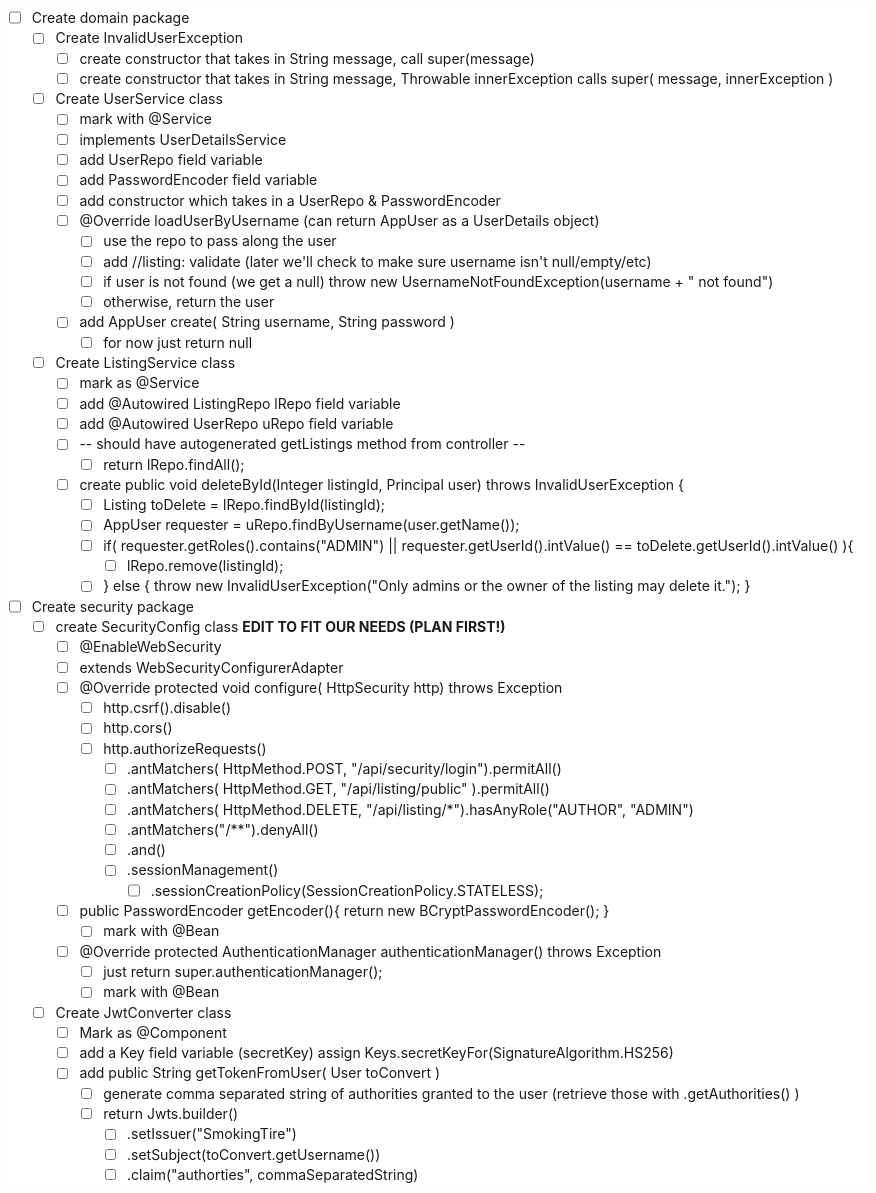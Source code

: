  * [ ] Create domain package
    * [ ] Create InvalidUserException
      * [ ] create constructor that takes in String message, call super(message)
      * [ ] create constructor that takes in String message, Throwable innerException calls super( message, innerException )
    * [ ] Create UserService class
      * [ ] mark with @Service
      * [ ] implements UserDetailsService
      * [ ] add UserRepo field variable
      * [ ] add PasswordEncoder field variable
      * [ ] add constructor which takes in a UserRepo & PasswordEncoder
      * [ ] @Override loadUserByUsername (can return AppUser as a UserDetails object)
        * [ ] use the repo to pass along the user
        * [ ] add //listing: validate (later we'll check to make sure username isn't null/empty/etc)
        * [ ] if user is not found (we get a null) throw new UsernameNotFoundException(username + " not found")
        * [ ] otherwise, return the user
      * [ ] add AppUser create( String username, String password )
        * [ ] for now just return null
    * [ ] Create ListingService class
      * [ ] mark as @Service
      * [ ] add @Autowired ListingRepo lRepo field variable
      * [ ] add @Autowired UserRepo uRepo field variable
      * [ ] -- should have autogenerated getListings method from controller --
        * [ ] return lRepo.findAll();
      * [ ] create public void deleteById(Integer listingId, Principal user) throws InvalidUserException {
        * [ ] Listing toDelete = lRepo.findById(listingId);
        * [ ] AppUser requester = uRepo.findByUsername(user.getName());
        * [ ] if( requester.getRoles().contains("ADMIN") || requester.getUserId().intValue() == toDelete.getUserId().intValue() ){
          * [ ] lRepo.remove(listingId);
        * [ ] } else { throw new InvalidUserException("Only admins or the owner of the listing may delete it."); }
  * [ ] Create security package
    * [ ] create SecurityConfig class <b>EDIT TO FIT OUR NEEDS (PLAN FIRST!)</b>
      * [ ] @EnableWebSecurity
      * [ ] extends WebSecurityConfigurerAdapter
      * [ ] @Override protected void configure( HttpSecurity http) throws Exception
        * [ ] http.csrf().disable()
        * [ ] http.cors()
        * [ ] http.authorizeRequests()
          * [ ] .antMatchers( HttpMethod.POST, "/api/security/login").permitAll()
          * [ ] .antMatchers( HttpMethod.GET, "/api/listing/public" ).permitAll()
          * [ ] .antMatchers( HttpMethod.DELETE, "/api/listing/*").hasAnyRole("AUTHOR", "ADMIN")
          * [ ] .antMatchers("/**").denyAll()
          * [ ] .and()
          * [ ] .sessionManagement()
            * [ ] .sessionCreationPolicy(SessionCreationPolicy.STATELESS);
      * [ ] public PasswordEncoder getEncoder(){ return new BCryptPasswordEncoder(); }
        * [ ] mark with @Bean
      * [ ] @Override protected AuthenticationManager authenticationManager() throws Exception
        * [ ] just return super.authenticationManager();
        * [ ] mark with @Bean
    * [ ] Create JwtConverter class
      * [ ] Mark as @Component
      * [ ] add a Key field variable (secretKey) assign Keys.secretKeyFor(SignatureAlgorithm.HS256)
      * [ ] add public String getTokenFromUser( User toConvert )
        * [ ] generate comma separated string of authorities granted to the user (retrieve those with .getAuthorities() )
        * [ ] return Jwts.builder()
          * [ ] .setIssuer("SmokingTire")
          * [ ] .setSubject(toConvert.getUsername())
          * [ ] .claim("authorties", commaSeparatedString)